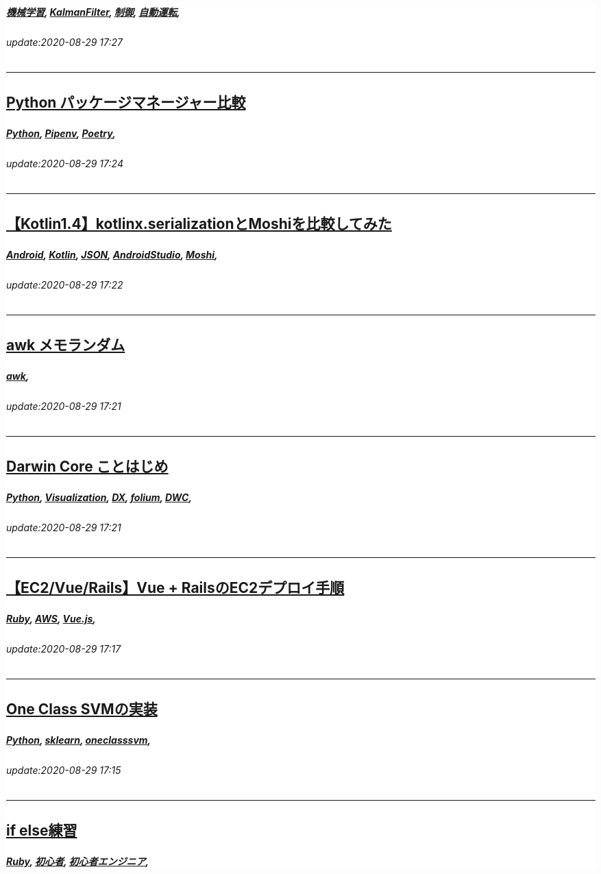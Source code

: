 ##### [機械学習](https://qiita.com/tags/機械学習), [KalmanFilter](https://qiita.com/tags/KalmanFilter), [制御](https://qiita.com/tags/制御), [自動運転](https://qiita.com/tags/自動運転), 
###### update:2020-08-29 17:27
---
## [Python パッケージマネージャー比較](https://qiita.com/yamagen0915/items/bc640ce6f09d6a50c8d0)
##### [Python](https://qiita.com/tags/Python), [Pipenv](https://qiita.com/tags/Pipenv), [Poetry](https://qiita.com/tags/Poetry), 
###### update:2020-08-29 17:24
---
## [【Kotlin1.4】kotlinx.serializationとMoshiを比較してみた](https://qiita.com/sudo5in5k/items/d1f5f5bf0db51aae174a)
##### [Android](https://qiita.com/tags/Android), [Kotlin](https://qiita.com/tags/Kotlin), [JSON](https://qiita.com/tags/JSON), [AndroidStudio](https://qiita.com/tags/AndroidStudio), [Moshi](https://qiita.com/tags/Moshi), 
###### update:2020-08-29 17:22
---
## [awk メモランダム](https://qiita.com/the_Newt_in_the_well/items/1c6282deca5338cbaa55)
##### [awk](https://qiita.com/tags/awk), 
###### update:2020-08-29 17:21
---
## [Darwin Core ことはじめ](https://qiita.com/awrznc/items/8c6a8954aa95f70ee5e2)
##### [Python](https://qiita.com/tags/Python), [Visualization](https://qiita.com/tags/Visualization), [DX](https://qiita.com/tags/DX), [folium](https://qiita.com/tags/folium), [DWC](https://qiita.com/tags/DWC), 
###### update:2020-08-29 17:21
---
## [【EC2/Vue/Rails】Vue + RailsのEC2デプロイ手順](https://qiita.com/umaibou1126/items/e71b9fb8d276c34f0fbe)
##### [Ruby](https://qiita.com/tags/Ruby), [AWS](https://qiita.com/tags/AWS), [Vue.js](https://qiita.com/tags/Vue.js), 
###### update:2020-08-29 17:17
---
## [One Class SVMの実装](https://qiita.com/kentagon/items/99997bc98ceac7b1b60f)
##### [Python](https://qiita.com/tags/Python), [sklearn](https://qiita.com/tags/sklearn), [oneclasssvm](https://qiita.com/tags/oneclasssvm), 
###### update:2020-08-29 17:15
---
## [if else練習](https://qiita.com/Nako4/items/1394524ee136714052f0)
##### [Ruby](https://qiita.com/tags/Ruby), [初心者](https://qiita.com/tags/初心者), [初心者エンジニア](https://qiita.com/tags/初心者エンジニア), 